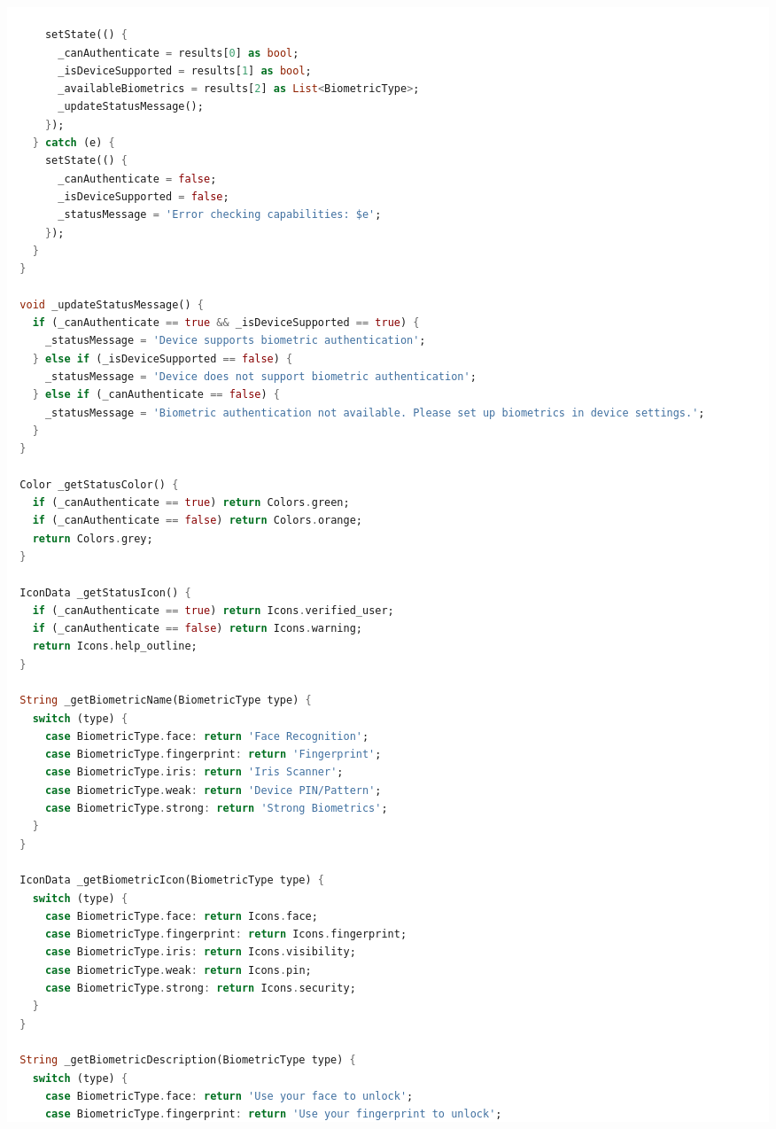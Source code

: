```dart
      
      setState(() {
        _canAuthenticate = results[0] as bool;
        _isDeviceSupported = results[1] as bool;
        _availableBiometrics = results[2] as List<BiometricType>;
        _updateStatusMessage();
      });
    } catch (e) {
      setState(() {
        _canAuthenticate = false;
        _isDeviceSupported = false;
        _statusMessage = 'Error checking capabilities: $e';
      });
    }
  }

  void _updateStatusMessage() {
    if (_canAuthenticate == true && _isDeviceSupported == true) {
      _statusMessage = 'Device supports biometric authentication';
    } else if (_isDeviceSupported == false) {
      _statusMessage = 'Device does not support biometric authentication';
    } else if (_canAuthenticate == false) {
      _statusMessage = 'Biometric authentication not available. Please set up biometrics in device settings.';
    }
  }

  Color _getStatusColor() {
    if (_canAuthenticate == true) return Colors.green;
    if (_canAuthenticate == false) return Colors.orange;
    return Colors.grey;
  }

  IconData _getStatusIcon() {
    if (_canAuthenticate == true) return Icons.verified_user;
    if (_canAuthenticate == false) return Icons.warning;
    return Icons.help_outline;
  }

  String _getBiometricName(BiometricType type) {
    switch (type) {
      case BiometricType.face: return 'Face Recognition';
      case BiometricType.fingerprint: return 'Fingerprint';
      case BiometricType.iris: return 'Iris Scanner';
      case BiometricType.weak: return 'Device PIN/Pattern';
      case BiometricType.strong: return 'Strong Biometrics';
    }
  }

  IconData _getBiometricIcon(BiometricType type) {
    switch (type) {
      case BiometricType.face: return Icons.face;
      case BiometricType.fingerprint: return Icons.fingerprint;
      case BiometricType.iris: return Icons.visibility;
      case BiometricType.weak: return Icons.pin;
      case BiometricType.strong: return Icons.security;
    }
  }

  String _getBiometricDescription(BiometricType type) {
    switch (type) {
      case BiometricType.face: return 'Use your face to unlock';
      case BiometricType.fingerprint: return 'Use your fingerprint to unlock';
```